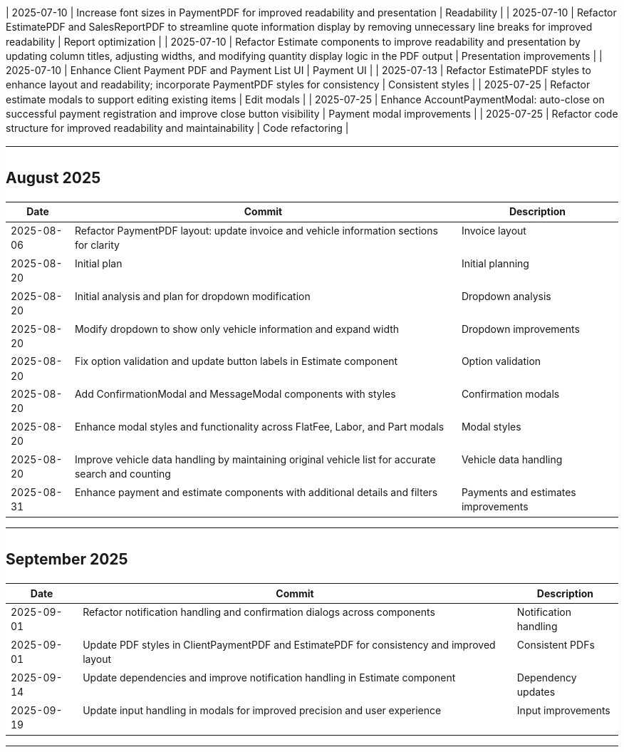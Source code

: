 | 2025-07-10 | Increase font sizes in PaymentPDF for improved readability and presentation | Readability |
| 2025-07-10 | Refactor EstimatePDF and SalesReportPDF to streamline quote information display by removing unnecessary line breaks for improved readability | Report optimization |
| 2025-07-10 | Refactor Estimate components to improve readability and presentation by updating column titles, adjusting widths, and modifying quantity display logic in the PDF output | Presentation improvements |
| 2025-07-10 | Enhance Client Payment PDF and Payment List UI | Payment UI |
| 2025-07-13 | Refactor EstimatePDF styles to enhance layout and readability; incorporate PaymentPDF styles for consistency | Consistent styles |
| 2025-07-25 | Refactor estimate modals to support editing existing items | Edit modals |
| 2025-07-25 | Enhance AccountPaymentModal: auto-close on successful payment registration and improve close button visibility | Payment modal improvements |
| 2025-07-25 | Refactor code structure for improved readability and maintainability | Code refactoring |

---

## August 2025
| Date | Commit | Description |
|-------|--------|-------------|
| 2025-08-06 | Refactor PaymentPDF layout: update invoice and vehicle information sections for clarity | Invoice layout |
| 2025-08-20 | Initial plan | Initial planning |
| 2025-08-20 | Initial analysis and plan for dropdown modification | Dropdown analysis |
| 2025-08-20 | Modify dropdown to show only vehicle information and expand width | Dropdown improvements |
| 2025-08-20 | Fix option validation and update button labels in Estimate component | Option validation |
| 2025-08-20 | Add ConfirmationModal and MessageModal components with styles | Confirmation modals |
| 2025-08-20 | Enhance modal styles and functionality across FlatFee, Labor, and Part modals | Modal styles |
| 2025-08-20 | Improve vehicle data handling by maintaining original vehicle list for accurate search and counting | Vehicle data handling |
| 2025-08-31 | Enhance payment and estimate components with additional details and filters | Payments and estimates improvements |

---

## September 2025
| Date | Commit | Description |
|-------|--------|-------------|
| 2025-09-01 | Refactor notification handling and confirmation dialogs across components | Notification handling |
| 2025-09-01 | Update PDF styles in ClientPaymentPDF and EstimatePDF for consistency and improved layout | Consistent PDFs |
| 2025-09-14 | Update dependencies and improve notification handling in Estimate component | Dependency updates |
| 2025-09-19 | Update input handling in modals for improved precision and user experience | Input improvements |

---
